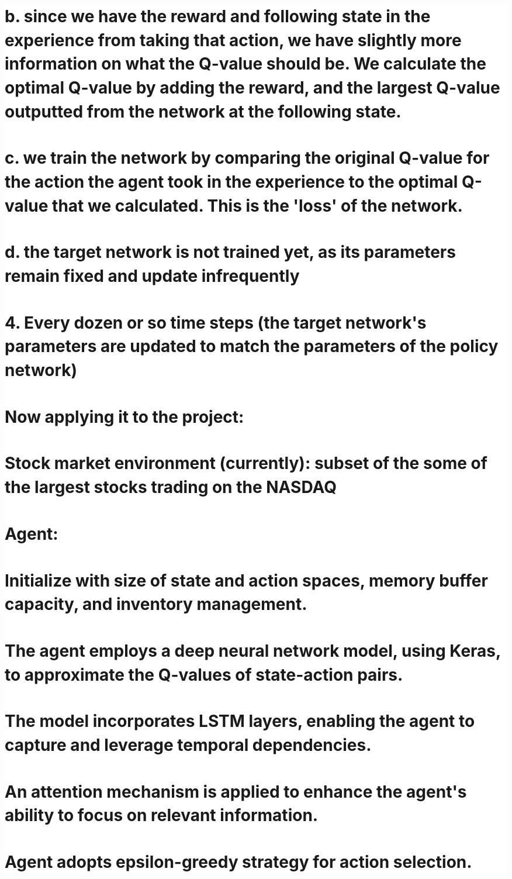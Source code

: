 # b. since we have the reward and following state in the experience from taking that action, we have slightly more information on what the Q-value should be. We calculate the optimal Q-value by adding the reward, and the largest Q-value outputted from the network at the following state.

# c. we train the network by comparing the original Q-value for the action the agent took in the experience to the optimal Q-value that we calculated. This is the 'loss' of the network.

# d. the target network is not trained yet, as its parameters remain fixed and update infrequently

# 4. Every dozen or so time steps (the target network's parameters are updated to match the parameters of the policy network)

# Now applying it to the project:

# Stock market environment (currently): subset of the some of the largest stocks trading on the NASDAQ

# Agent:

# Initialize with size of state and action spaces, memory buffer capacity, and inventory management.

# The agent employs a deep neural network model, using Keras, to approximate the Q-values of state-action pairs.

# The model incorporates LSTM layers, enabling the agent to capture and leverage temporal dependencies.

# An attention mechanism is applied to enhance the agent's ability to focus on relevant information.

# Agent adopts epsilon-greedy strategy for action selection.
